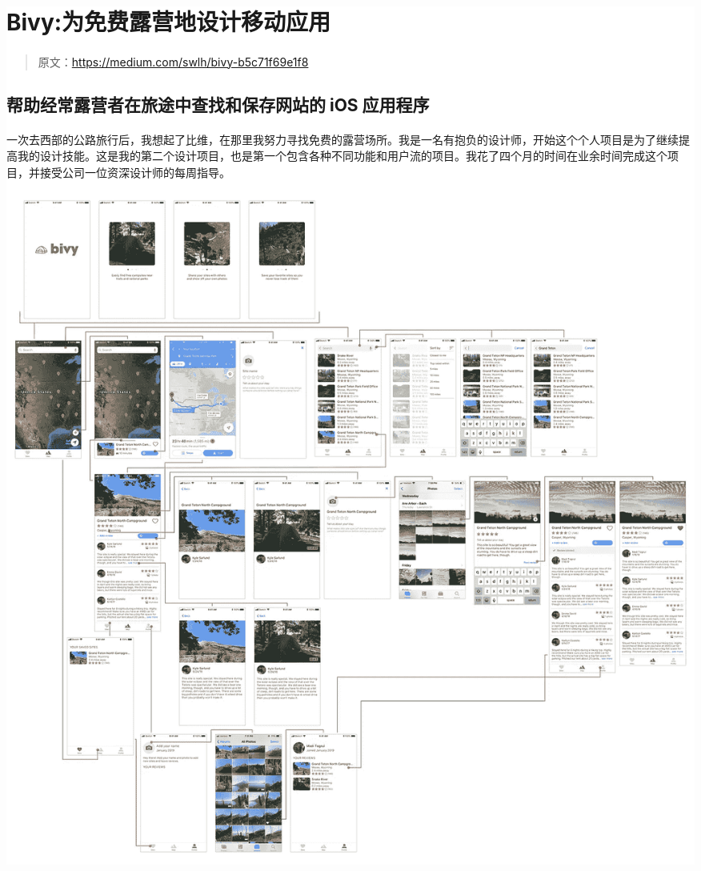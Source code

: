# Bivy:为免费露营地设计移动应用

> 原文：<https://medium.com/swlh/bivy-b5c71f69e1f8>

## 帮助经常露营者在旅途中查找和保存网站的 iOS 应用程序

一次去西部的公路旅行后，我想起了比维，在那里我努力寻找免费的露营场所。我是一名有抱负的设计师，开始这个个人项目是为了继续提高我的设计技能。这是我的第二个设计项目，也是第一个包含各种不同功能和用户流的项目。我花了四个月的时间在业余时间完成这个项目，并接受公司一位资深设计师的每周指导。

![](img/ab6d91cbdae994f20e11f46c7ac3c8b4.png)
